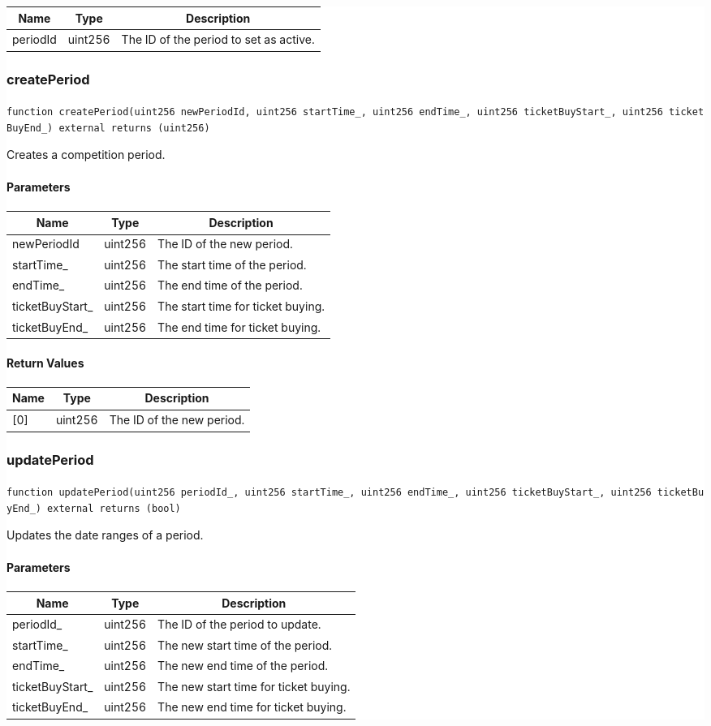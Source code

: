 | Name | Type | Description |
| ---- | ---- | ----------- |
| periodId | uint256 | The ID of the period to set as active. |

### createPeriod

```solidity
function createPeriod(uint256 newPeriodId, uint256 startTime_, uint256 endTime_, uint256 ticketBuyStart_, uint256 ticketBuyEnd_) external returns (uint256)
```

Creates a competition period.

#### Parameters

| Name | Type | Description |
| ---- | ---- | ----------- |
| newPeriodId | uint256 | The ID of the new period. |
| startTime_ | uint256 | The start time of the period. |
| endTime_ | uint256 | The end time of the period. |
| ticketBuyStart_ | uint256 | The start time for ticket buying. |
| ticketBuyEnd_ | uint256 | The end time for ticket buying. |

#### Return Values

| Name | Type | Description |
| ---- | ---- | ----------- |
| [0] | uint256 | The ID of the new period. |

### updatePeriod

```solidity
function updatePeriod(uint256 periodId_, uint256 startTime_, uint256 endTime_, uint256 ticketBuyStart_, uint256 ticketBuyEnd_) external returns (bool)
```

Updates the date ranges of a period.

#### Parameters

| Name | Type | Description |
| ---- | ---- | ----------- |
| periodId_ | uint256 | The ID of the period to update. |
| startTime_ | uint256 | The new start time of the period. |
| endTime_ | uint256 | The new end time of the period. |
| ticketBuyStart_ | uint256 | The new start time for ticket buying. |
| ticketBuyEnd_ | uint256 | The new end time for ticket buying. |
